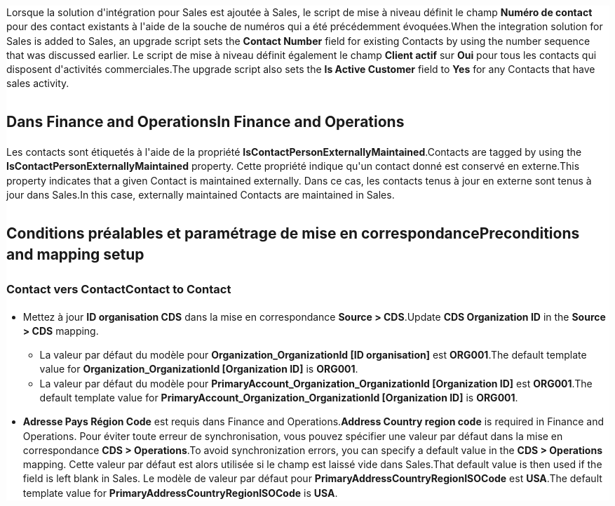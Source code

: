 <span data-ttu-id="6f02a-144">Lorsque la solution d'intégration pour Sales est ajoutée à Sales, le script de mise à niveau définit le champ **Numéro de contact** pour des contact existants à l'aide de la souche de numéros qui a été précédemment évoquées.</span><span class="sxs-lookup"><span data-stu-id="6f02a-144">When the integration solution for Sales is added to Sales, an upgrade script sets the **Contact Number** field for existing Contacts by using the number sequence that was discussed earlier.</span></span> <span data-ttu-id="6f02a-145">Le script de mise à niveau définit également le champ **Client actif** sur **Oui** pour tous les contacts qui disposent d'activités commerciales.</span><span class="sxs-lookup"><span data-stu-id="6f02a-145">The upgrade script also sets the **Is Active Customer** field to **Yes** for any Contacts that have sales activity.</span></span>

## <a name="in-finance-and-operations"></a><span data-ttu-id="6f02a-146">Dans Finance and Operations</span><span class="sxs-lookup"><span data-stu-id="6f02a-146">In Finance and Operations</span></span> 

<span data-ttu-id="6f02a-147">Les contacts sont étiquetés à l'aide de la propriété **IsContactPersonExternallyMaintained**.</span><span class="sxs-lookup"><span data-stu-id="6f02a-147">Contacts are tagged by using the **IsContactPersonExternallyMaintained** property.</span></span> <span data-ttu-id="6f02a-148">Cette propriété indique qu'un contact donné est conservé en externe.</span><span class="sxs-lookup"><span data-stu-id="6f02a-148">This property indicates that a given Contact is maintained externally.</span></span> <span data-ttu-id="6f02a-149">Dans ce cas, les contacts tenus à jour en externe sont tenus à jour dans Sales.</span><span class="sxs-lookup"><span data-stu-id="6f02a-149">In this case, externally maintained Contacts are maintained in Sales.</span></span>

## <a name="preconditions-and-mapping-setup"></a><span data-ttu-id="6f02a-150">Conditions préalables et paramétrage de mise en correspondance</span><span class="sxs-lookup"><span data-stu-id="6f02a-150">Preconditions and mapping setup</span></span>

### <a name="contact-to-contact"></a><span data-ttu-id="6f02a-151">Contact vers Contact</span><span class="sxs-lookup"><span data-stu-id="6f02a-151">Contact to Contact</span></span>

- <span data-ttu-id="6f02a-152">Mettez à jour **ID organisation CDS** dans la mise en correspondance **Source &gt; CDS**.</span><span class="sxs-lookup"><span data-stu-id="6f02a-152">Update **CDS Organization ID** in the **Source &gt; CDS** mapping.</span></span>

    - <span data-ttu-id="6f02a-153">La valeur par défaut du modèle pour **Organization_OrganizationId [ID organisation]** est **ORG001**.</span><span class="sxs-lookup"><span data-stu-id="6f02a-153">The default template value for **Organization_OrganizationId [Organization ID]** is **ORG001**.</span></span>
    - <span data-ttu-id="6f02a-154">La valeur par défaut du modèle pour **PrimaryAccount_Organization_OrganizationId [Organization ID]** est **ORG001**.</span><span class="sxs-lookup"><span data-stu-id="6f02a-154">The default template value for **PrimaryAccount_Organization_OrganizationId [Organization ID]** is **ORG001**.</span></span>

- <span data-ttu-id="6f02a-155">**Adresse Pays Région Code** est requis dans Finance and Operations.</span><span class="sxs-lookup"><span data-stu-id="6f02a-155">**Address Country region code** is required in Finance and Operations.</span></span> <span data-ttu-id="6f02a-156">Pour éviter toute erreur de synchronisation, vous pouvez spécifier une valeur par défaut dans la mise en correspondance **CDS &gt; Operations**.</span><span class="sxs-lookup"><span data-stu-id="6f02a-156">To avoid synchronization errors, you can specify a default value in the **CDS &gt; Operations** mapping.</span></span> <span data-ttu-id="6f02a-157">Cette valeur par défaut est alors utilisée si le champ est laissé vide dans Sales.</span><span class="sxs-lookup"><span data-stu-id="6f02a-157">That default value is then used if the field is left blank in Sales.</span></span> <span data-ttu-id="6f02a-158">Le modèle de valeur par défaut pour **PrimaryAddressCountryRegionISOCode** est **USA**.</span><span class="sxs-lookup"><span data-stu-id="6f02a-158">The default template value for **PrimaryAddressCountryRegionISOCode** is **USA**.</span></span>